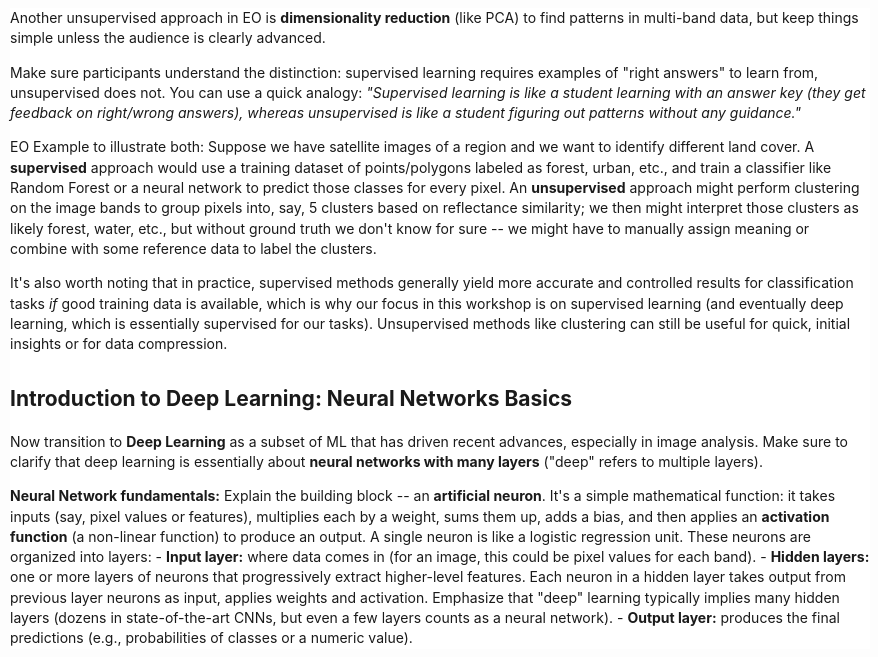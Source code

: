 Another unsupervised approach in EO is **dimensionality reduction**
(like PCA) to find patterns in multi-band data, but keep things simple
unless the audience is clearly advanced.

Make sure participants understand the distinction: supervised learning
requires examples of "right answers" to learn from, unsupervised does
not. You can use a quick analogy: *"Supervised learning is like a
student learning with an answer key (they get feedback on right/wrong
answers), whereas unsupervised is like a student figuring out patterns
without any guidance."*

EO Example to illustrate both: Suppose we have satellite images of a
region and we want to identify different land cover. A **supervised**
approach would use a training dataset of points/polygons labeled as
forest, urban, etc., and train a classifier like Random Forest or a
neural network to predict those classes for every pixel. An
**unsupervised** approach might perform clustering on the image bands to
group pixels into, say, 5 clusters based on reflectance similarity; we
then might interpret those clusters as likely forest, water, etc., but
without ground truth we don\'t know for sure -- we might have to
manually assign meaning or combine with some reference data to label the
clusters.

It's also worth noting that in practice, supervised methods generally
yield more accurate and controlled results for classification tasks *if*
good training data is available, which is why our focus in this workshop
is on supervised learning (and eventually deep learning, which is
essentially supervised for our tasks). Unsupervised methods like
clustering can still be useful for quick, initial insights or for data
compression.

## Introduction to Deep Learning: Neural Networks Basics

Now transition to **Deep Learning** as a subset of ML that has driven
recent advances, especially in image analysis. Make sure to clarify that
deep learning is essentially about **neural networks with many layers**
("deep" refers to multiple layers).

**Neural Network fundamentals:** Explain the building block -- an
**artificial neuron**. It's a simple mathematical function: it takes
inputs (say, pixel values or features), multiplies each by a weight,
sums them up, adds a bias, and then applies an **activation function**
(a non-linear function) to produce an output. A single neuron is like a
logistic regression unit. These neurons are organized into layers: -
**Input layer:** where data comes in (for an image, this could be pixel
values for each band). - **Hidden layers:** one or more layers of
neurons that progressively extract higher-level features. Each neuron in
a hidden layer takes output from previous layer neurons as input,
applies weights and activation. Emphasize that "deep" learning typically
implies many hidden layers (dozens in state-of-the-art CNNs, but even a
few layers counts as a neural network). - **Output layer:** produces the
final predictions (e.g., probabilities of classes or a numeric value).
